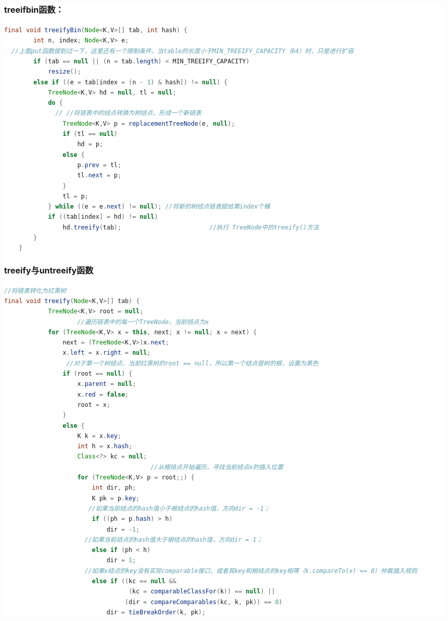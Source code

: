 ### treeifbin函数：

```java
final void treeifyBin(Node<K,V>[] tab, int hash) {
        int n, index; Node<K,V> e;
  //上面put函数提到过一下，这里还有一个限制条件，当table的长度小于MIN_TREEIFY_CAPACITY（64）时，只是进行扩容
        if (tab == null || (n = tab.length) < MIN_TREEIFY_CAPACITY)
            resize();
        else if ((e = tab[index = (n - 1) & hash]) != null) {
            TreeNode<K,V> hd = null, tl = null;
            do {
              // //将链表中的结点转换为树结点，形成一个新链表
                TreeNode<K,V> p = replacementTreeNode(e, null);
                if (tl == null)
                    hd = p;
                else {
                    p.prev = tl;
                    tl.next = p;
                }
                tl = p;
            } while ((e = e.next) != null); //将新的树结点链表赋给第index个桶
            if ((tab[index] = hd) != null)
                hd.treeify(tab);						//执行 TreeNode中的treeify()方法
        }
    }

```

### treeify与untreeify函数

```java
//将链表转化为红黑树
final void treeify(Node<K,V>[] tab) {
            TreeNode<K,V> root = null;
  					//遍历链表中的每一个TreeNode，当前结点为x
            for (TreeNode<K,V> x = this, next; x != null; x = next) {
                next = (TreeNode<K,V>)x.next;
                x.left = x.right = null;
             	 //对于第一个树结点，当前红黑树的root == null，所以第一个结点是树的根，设置为黑色         
                if (root == null) {
                    x.parent = null;
                    x.red = false;
                    root = x;
                }
                else {
                    K k = x.key;
                    int h = x.hash;
                    Class<?> kc = null;
										//从根结点开始遍历，寻找当前结点x的插入位置
                    for (TreeNode<K,V> p = root;;) {
                        int dir, ph;
                        K pk = p.key;
                       //如果当前结点的hash值小于根结点的hash值，方向dir = -1；
                        if ((ph = p.hash) > h)
                            dir = -1;
                      //如果当前结点的hash值大于根结点的hash值，方向dir = 1；
                        else if (ph < h)
                            dir = 1;
                      //如果x结点的key没有实现comparable接口，或者其key和根结点的key相等（k.compareTo(x) == 0）仲裁插入规则
                        else if ((kc == null &&
                                  (kc = comparableClassFor(k)) == null) ||
                                 (dir = compareComparables(kc, k, pk)) == 0)
                            dir = tieBreakOrder(k, pk);

```